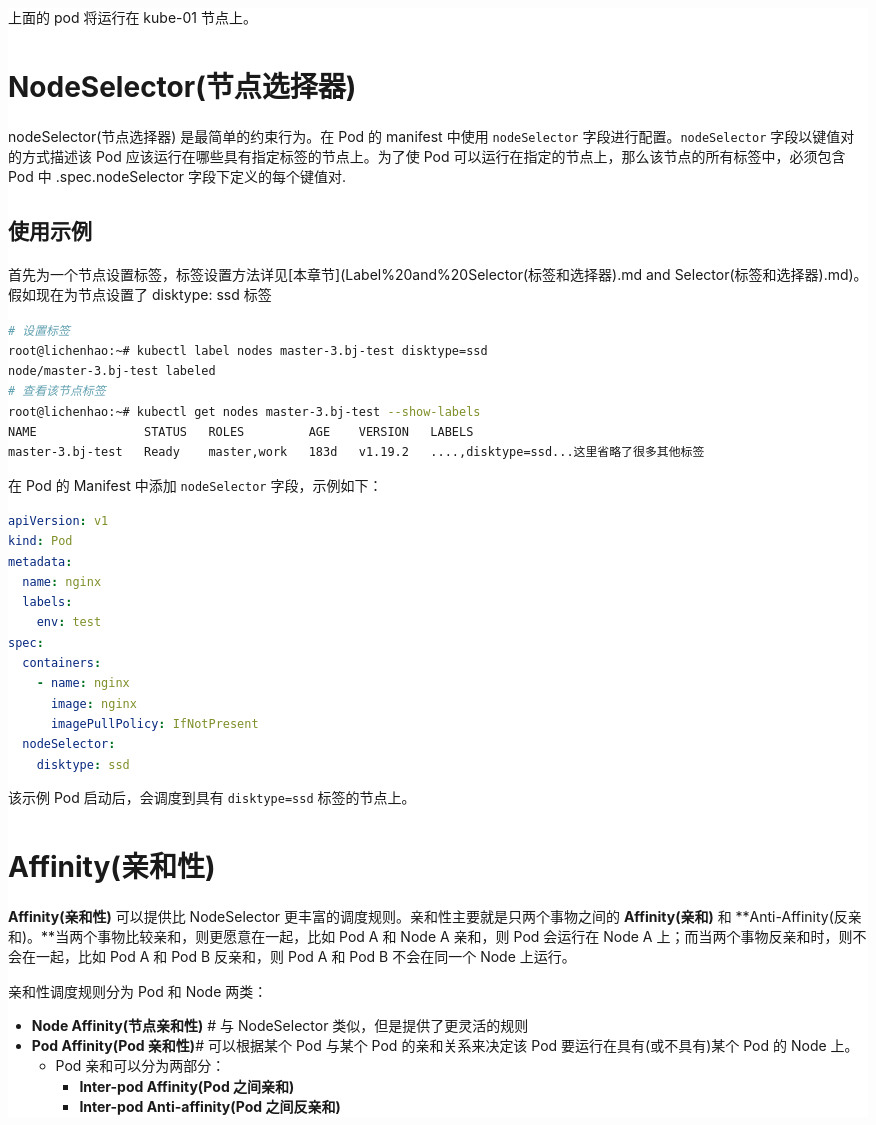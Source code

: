 上面的 pod 将运行在 kube-01 节点上。

# NodeSelector(节点选择器)

nodeSelector(节点选择器) 是最简单的约束行为。在 Pod 的 manifest 中使用 `nodeSelector` 字段进行配置。`nodeSelector` 字段以键值对的方式描述该 Pod 应该运行在哪些具有指定标签的节点上。为了使 Pod 可以运行在指定的节点上，那么该节点的所有标签中，必须包含 Pod 中 .spec.nodeSelector 字段下定义的每个键值对.

## 使用示例

首先为一个节点设置标签，标签设置方法详见[本章节](Label%20and%20Selector(标签和选择器).md and Selector(标签和选择器).md)。假如现在为节点设置了 disktype: ssd 标签

```bash
# 设置标签
root@lichenhao:~# kubectl label nodes master-3.bj-test disktype=ssd
node/master-3.bj-test labeled
# 查看该节点标签
root@lichenhao:~# kubectl get nodes master-3.bj-test --show-labels
NAME               STATUS   ROLES         AGE    VERSION   LABELS
master-3.bj-test   Ready    master,work   183d   v1.19.2   ....,disktype=ssd...这里省略了很多其他标签
```

在 Pod 的 Manifest 中添加 `nodeSelector` 字段，示例如下：

```yaml
apiVersion: v1
kind: Pod
metadata:
  name: nginx
  labels:
    env: test
spec:
  containers:
    - name: nginx
      image: nginx
      imagePullPolicy: IfNotPresent
  nodeSelector:
    disktype: ssd
```

该示例 Pod 启动后，会调度到具有 `disktype=ssd` 标签的节点上。

# Affinity(亲和性)

**Affinity(亲和性)** 可以提供比 NodeSelector 更丰富的调度规则。亲和性主要就是只两个事物之间的 **Affinity(亲和)** 和 **Anti-Affinity(反亲和)。**当两个事物比较亲和，则更愿意在一起，比如 Pod A 和 Node A 亲和，则 Pod 会运行在 Node A 上；而当两个事物反亲和时，则不会在一起，比如 Pod A 和 Pod B 反亲和，则 Pod A 和 Pod B 不会在同一个 Node 上运行。

亲和性调度规则分为 Pod 和 Node 两类：

- **Node Affinity(节点亲和性)** # 与 NodeSelector 类似，但是提供了更灵活的规则
- **Pod Affinity(Pod 亲和性)**# 可以根据某个 Pod 与某个 Pod 的亲和关系来决定该 Pod 要运行在具有(或不具有)某个 Pod 的 Node 上。
  - Pod 亲和可以分为两部分：
    - **Inter-pod Affinity(Pod 之间亲和)**
    - **Inter-pod Anti-affinity(Pod 之间反亲和)**
